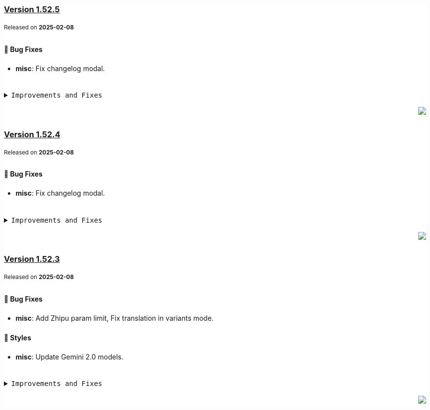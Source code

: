 </div>

### [Version 1.52.5](https://github.com/lobehub/lobe-chat/compare/v1.52.4...v1.52.5)

<sup>Released on **2025-02-08**</sup>

#### 🐛 Bug Fixes

- **misc**: Fix changelog modal.

<br/>

<details><summary><kbd>Improvements and Fixes</kbd></summary></details>

<div align="right">

[![](https://img.shields.io/badge/-BACK_TO_TOP-151515?style=flat-square)](#readme-top)

</div>

### [Version 1.52.4](https://github.com/lobehub/lobe-chat/compare/v1.52.3...v1.52.4)

<sup>Released on **2025-02-08**</sup>

#### 🐛 Bug Fixes

- **misc**: Fix changelog modal.

<br/>

<details><summary><kbd>Improvements and Fixes</kbd></summary></details>

<div align="right">

[![](https://img.shields.io/badge/-BACK_TO_TOP-151515?style=flat-square)](#readme-top)

</div>

### [Version 1.52.3](https://github.com/lobehub/lobe-chat/compare/v1.52.2...v1.52.3)

<sup>Released on **2025-02-08**</sup>

#### 🐛 Bug Fixes

- **misc**: Add Zhipu param limit, Fix translation in variants mode.

#### 💄 Styles

- **misc**: Update Gemini 2.0 models.

<br/>

<details><summary><kbd>Improvements and Fixes</kbd></summary></details>

<div align="right">

[![](https://img.shields.io/badge/-BACK_TO_TOP-151515?style=flat-square)](#readme-top)
